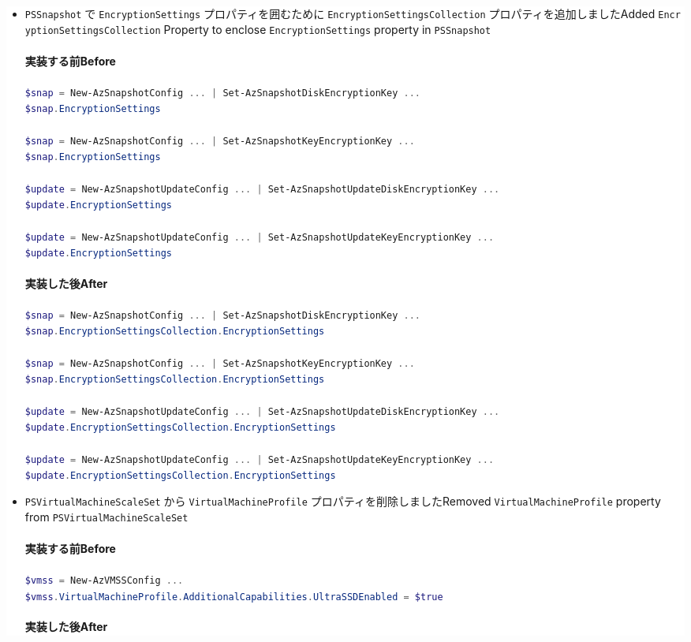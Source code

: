 - <span data-ttu-id="31e64-149">`PSSnapshot` で `EncryptionSettings` プロパティを囲むために ```EncryptionSettingsCollection``` プロパティを追加しました</span><span class="sxs-lookup"><span data-stu-id="31e64-149">Added ```EncryptionSettingsCollection``` Property to enclose `EncryptionSettings` property in `PSSnapshot`</span></span>

  #### <a name="before"></a><span data-ttu-id="31e64-150">実装する前</span><span class="sxs-lookup"><span data-stu-id="31e64-150">Before</span></span>

  ```powershell
  $snap = New-AzSnapshotConfig ... | Set-AzSnapshotDiskEncryptionKey ...
  $snap.EncryptionSettings

  $snap = New-AzSnapshotConfig ... | Set-AzSnapshotKeyEncryptionKey ...
  $snap.EncryptionSettings

  $update = New-AzSnapshotUpdateConfig ... | Set-AzSnapshotUpdateDiskEncryptionKey ...
  $update.EncryptionSettings

  $update = New-AzSnapshotUpdateConfig ... | Set-AzSnapshotUpdateKeyEncryptionKey ...
  $update.EncryptionSettings
  ```

  #### <a name="after"></a><span data-ttu-id="31e64-151">実装した後</span><span class="sxs-lookup"><span data-stu-id="31e64-151">After</span></span>

  ```powershell
  $snap = New-AzSnapshotConfig ... | Set-AzSnapshotDiskEncryptionKey ...
  $snap.EncryptionSettingsCollection.EncryptionSettings

  $snap = New-AzSnapshotConfig ... | Set-AzSnapshotKeyEncryptionKey ...
  $snap.EncryptionSettingsCollection.EncryptionSettings

  $update = New-AzSnapshotUpdateConfig ... | Set-AzSnapshotUpdateDiskEncryptionKey ...
  $update.EncryptionSettingsCollection.EncryptionSettings

  $update = New-AzSnapshotUpdateConfig ... | Set-AzSnapshotUpdateKeyEncryptionKey ...
  $update.EncryptionSettingsCollection.EncryptionSettings
  ```

- <span data-ttu-id="31e64-152">`PSVirtualMachineScaleSet` から `VirtualMachineProfile` プロパティを削除しました</span><span class="sxs-lookup"><span data-stu-id="31e64-152">Removed `VirtualMachineProfile` property from `PSVirtualMachineScaleSet`</span></span>

  #### <a name="before"></a><span data-ttu-id="31e64-153">実装する前</span><span class="sxs-lookup"><span data-stu-id="31e64-153">Before</span></span>

  ```powershell
  $vmss = New-AzVMSSConfig ...
  $vmss.VirtualMachineProfile.AdditionalCapabilities.UltraSSDEnabled = $true
  ```

  #### <a name="after"></a><span data-ttu-id="31e64-154">実装した後</span><span class="sxs-lookup"><span data-stu-id="31e64-154">After</span></span>
